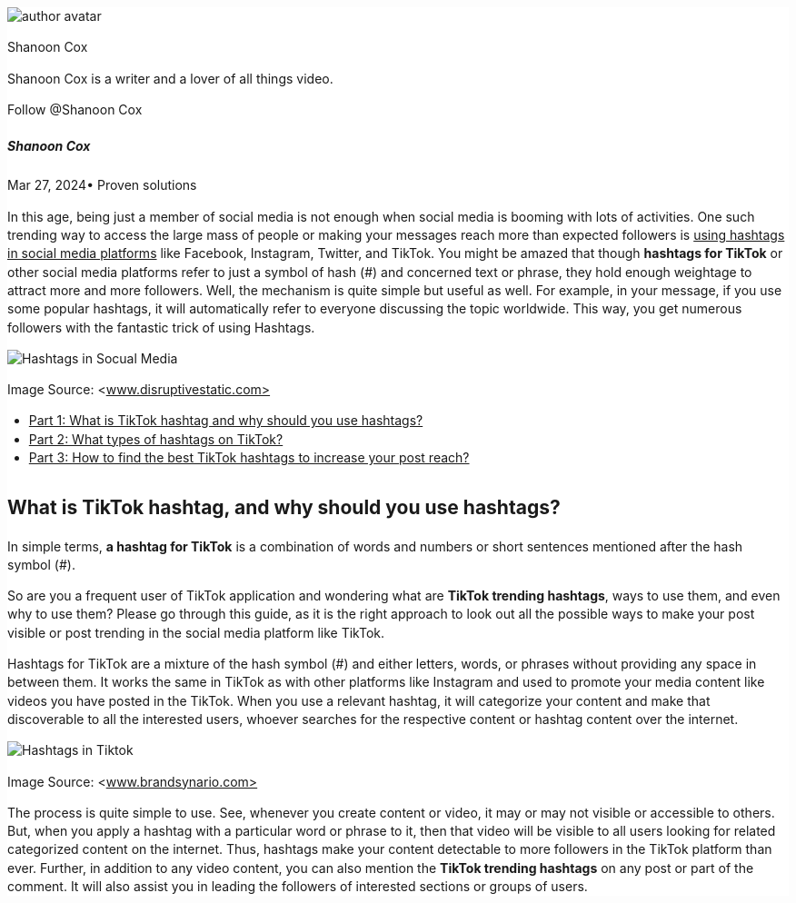 ![author avatar](https://images.wondershare.com/filmora/article-images/shannon-cox.jpg)

Shanoon Cox

Shanoon Cox is a writer and a lover of all things video.

Follow @Shanoon Cox

##### Shanoon Cox

 Mar 27, 2024• Proven solutions

In this age, being just a member of social media is not enough when social media is booming with lots of activities. One such trending way to access the large mass of people or making your messages reach more than expected followers is [using hashtags in social media platforms](https://tools.techidaily.com/wondershare/filmora/download/) like Facebook, Instagram, Twitter, and TikTok. You might be amazed that though **hashtags for TikTok** or other social media platforms refer to just a symbol of hash (#) and concerned text or phrase, they hold enough weightage to attract more and more followers. Well, the mechanism is quite simple but useful as well. For example, in your message, if you use some popular hashtags, it will automatically refer to everyone discussing the topic worldwide. This way, you get numerous followers with the fantastic trick of using Hashtags.

![Hashtags in Socual Media](https://images.wondershare.com/filmora/article-images/hashtags-in-social-media.jpg)

Image Source: <www.disruptivestatic.com>

* [Part 1: What is TikTok hashtag and why should you use hashtags?](#part1)
* [Part 2: What types of hashtags on TikTok?](#part2)
* [Part 3: How to find the best TikTok hashtags to increase your post reach?](#part3)

## What is TikTok hashtag, and why should you use hashtags?

In simple terms, **a hashtag for TikTok** is a combination of words and numbers or short sentences mentioned after the hash symbol (#).

So are you a frequent user of TikTok application and wondering what are **TikTok trending hashtags**, ways to use them, and even why to use them? Please go through this guide, as it is the right approach to look out all the possible ways to make your post visible or post trending in the social media platform like TikTok.

Hashtags for TikTok are a mixture of the hash symbol (#) and either letters, words, or phrases without providing any space in between them. It works the same in TikTok as with other platforms like Instagram and used to promote your media content like videos you have posted in the TikTok. When you use a relevant hashtag, it will categorize your content and make that discoverable to all the interested users, whoever searches for the respective content or hashtag content over the internet.

![Hashtags in Tiktok](https://images.wondershare.com/filmora/article-images/hashtags-in-tiktok.jpg)

Image Source: <www.brandsynario.com>

The process is quite simple to use. See, whenever you create content or video, it may or may not visible or accessible to others. But, when you apply a hashtag with a particular word or phrase to it, then that video will be visible to all users looking for related categorized content on the internet. Thus, hashtags make your content detectable to more followers in the TikTok platform than ever. Further, in addition to any video content, you can also mention the **TikTok trending hashtags** on any post or part of the comment. It will also assist you in leading the followers of interested sections or groups of users.
